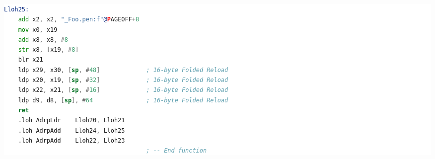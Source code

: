 ```asm
Lloh25:
	add	x2, x2, "_Foo.pen:f"@PAGEOFF+8
	mov	x0, x19
	add	x8, x8, #8
	str	x8, [x19, #8]
	blr	x21
	ldp	x29, x30, [sp, #48]             ; 16-byte Folded Reload
	ldp	x20, x19, [sp, #32]             ; 16-byte Folded Reload
	ldp	x22, x21, [sp, #16]             ; 16-byte Folded Reload
	ldp	d9, d8, [sp], #64               ; 16-byte Folded Reload
	ret
	.loh AdrpLdr	Lloh20, Lloh21
	.loh AdrpAdd	Lloh24, Lloh25
	.loh AdrpAdd	Lloh22, Lloh23
                                        ; -- End function
```


